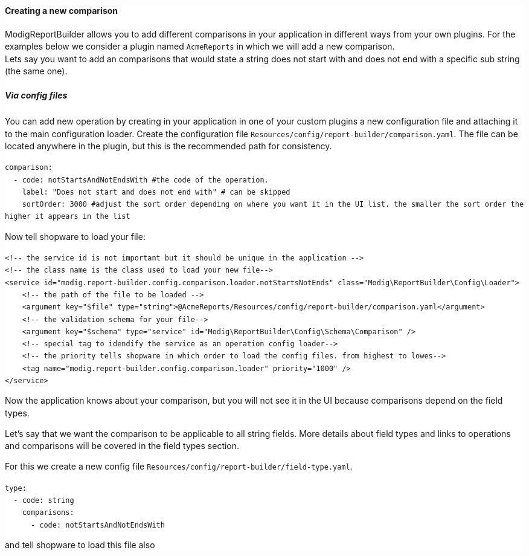 <a id="creating-a-new-comparison"></a>
#### Creating a new comparison
ModigReportBuilder allows you to add different comparisons in your application in different ways from your own plugins. For the examples below we consider a plugin named `AcmeReports` in which we will add a new comparison.  
Lets say you want to add an comparisons that would state a string does not start with and does not end with a specific sub string (the same one).  

<a id="adding-comparison-via-config-files"></a>
##### Via config files
You can add new operation by creating in your application in one of your custom plugins a new configuration file and attaching it to the main configuration loader.
Create the configuration file `Resources/config/report-builder/comparison.yaml`. The file can be located anywhere in the plugin, but this is the recommended path for consistency.  

```
comparison:
  - code: notStartsAndNotEndsWith #the code of the operation.
    label: "Does not start and does not end with" # can be skipped
    sortOrder: 3000 #adjust the sort order depending on where you want it in the UI list. the smaller the sort order the higher it appears in the list
```
Now tell shopware to load your file:

```
<!-- the service id is not important but it should be unique in the application -->
<!-- the class name is the class used to load your new file-->
<service id="modig.report-builder.config.comparison.loader.notStartsNotEnds" class="Modig\ReportBuilder\Config\Loader">
    <!-- the path of the file to be loaded -->
    <argument key="$file" type="string">@AcmeReports/Resources/config/report-builder/comparison.yaml</argument>
    <!-- the validation schema for your file-->
    <argument key="$schema" type="service" id="Modig\ReportBuilder\Config\Schema\Comparison" />
    <!-- special tag to idendify the service as an operation config loader-->
    <!-- the priority tells shopware in which order to load the config files. from highest to lowes-->
    <tag name="modig.report-builder.config.comparison.loader" priority="1000" />
</service>
```
Now the application knows about your comparison, but you will not see it in the UI because comparisons depend on the field types. 

Let’s say that we want the comparison to be applicable to all string fields. More details about field types and links to operations and comparisons will be covered in the field types section.

For this we create a new config file `Resources/config/report-builder/field-type.yaml`.

```
type:
  - code: string
    comparisons:
      - code: notStartsAndNotEndsWith
```
and tell shopware to load this file also
